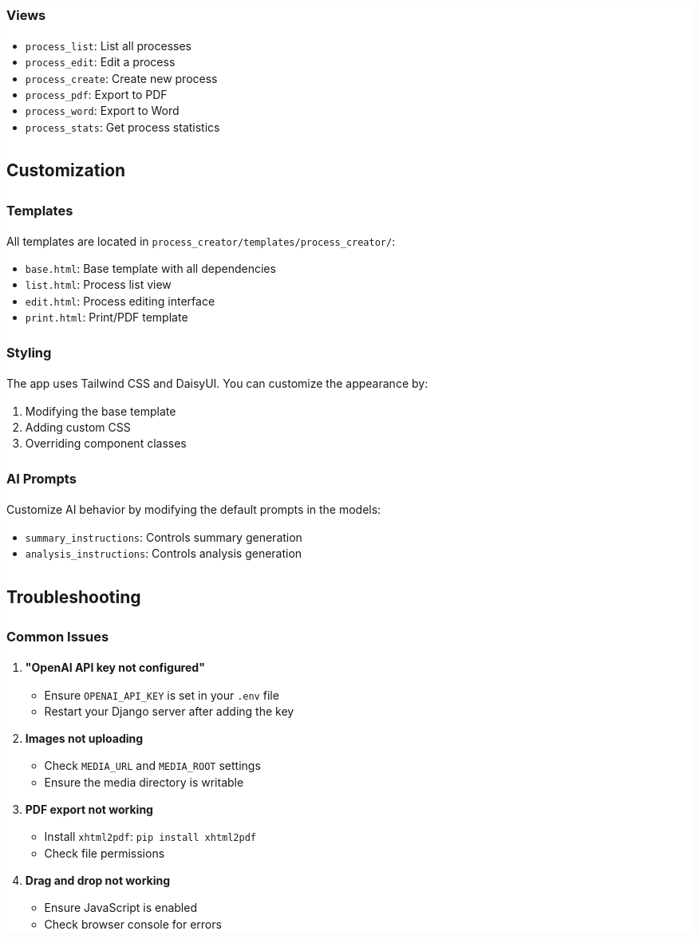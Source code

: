 ### Views

- `process_list`: List all processes
- `process_edit`: Edit a process
- `process_create`: Create new process
- `process_pdf`: Export to PDF
- `process_word`: Export to Word
- `process_stats`: Get process statistics

## Customization

### Templates

All templates are located in `process_creator/templates/process_creator/`:

- `base.html`: Base template with all dependencies
- `list.html`: Process list view
- `edit.html`: Process editing interface
- `print.html`: Print/PDF template

### Styling

The app uses Tailwind CSS and DaisyUI. You can customize the appearance by:

1. Modifying the base template
2. Adding custom CSS
3. Overriding component classes

### AI Prompts

Customize AI behavior by modifying the default prompts in the models:

- `summary_instructions`: Controls summary generation
- `analysis_instructions`: Controls analysis generation

## Troubleshooting

### Common Issues

1. **"OpenAI API key not configured"**
   - Ensure `OPENAI_API_KEY` is set in your `.env` file
   - Restart your Django server after adding the key

2. **Images not uploading**
   - Check `MEDIA_URL` and `MEDIA_ROOT` settings
   - Ensure the media directory is writable

3. **PDF export not working**
   - Install `xhtml2pdf`: `pip install xhtml2pdf`
   - Check file permissions

4. **Drag and drop not working**
   - Ensure JavaScript is enabled
   - Check browser console for errors

